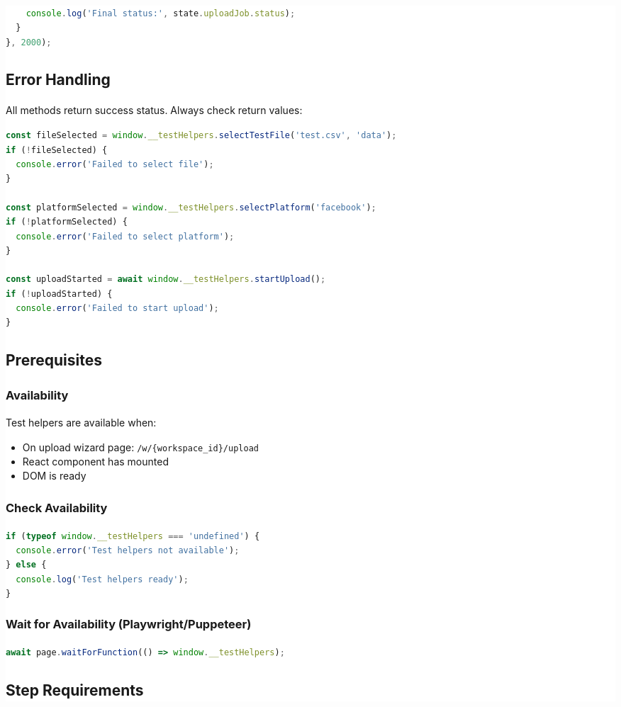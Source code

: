 ```javascript
    console.log('Final status:', state.uploadJob.status);
  }
}, 2000);
```

## Error Handling

All methods return success status. Always check return values:

```javascript
const fileSelected = window.__testHelpers.selectTestFile('test.csv', 'data');
if (!fileSelected) {
  console.error('Failed to select file');
}

const platformSelected = window.__testHelpers.selectPlatform('facebook');
if (!platformSelected) {
  console.error('Failed to select platform');
}

const uploadStarted = await window.__testHelpers.startUpload();
if (!uploadStarted) {
  console.error('Failed to start upload');
}
```

## Prerequisites

### Availability
Test helpers are available when:
- On upload wizard page: `/w/{workspace_id}/upload`
- React component has mounted
- DOM is ready

### Check Availability
```javascript
if (typeof window.__testHelpers === 'undefined') {
  console.error('Test helpers not available');
} else {
  console.log('Test helpers ready');
}
```

### Wait for Availability (Playwright/Puppeteer)
```javascript
await page.waitForFunction(() => window.__testHelpers);
```

## Step Requirements
